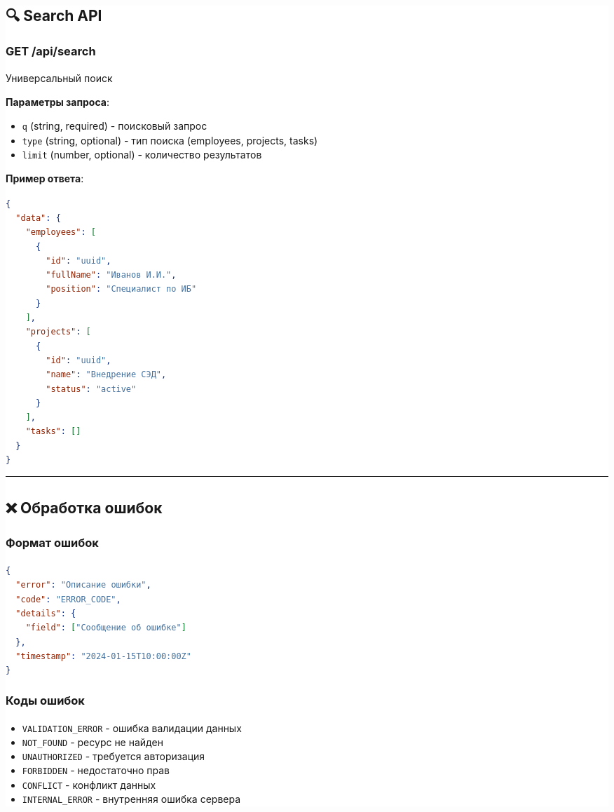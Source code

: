 ## 🔍 Search API

### GET /api/search
Универсальный поиск

**Параметры запроса**:
- `q` (string, required) - поисковый запрос
- `type` (string, optional) - тип поиска (employees, projects, tasks)
- `limit` (number, optional) - количество результатов

**Пример ответа**:
```json
{
  "data": {
    "employees": [
      {
        "id": "uuid",
        "fullName": "Иванов И.И.",
        "position": "Специалист по ИБ"
      }
    ],
    "projects": [
      {
        "id": "uuid",
        "name": "Внедрение СЭД",
        "status": "active"
      }
    ],
    "tasks": []
  }
}
```

---

## ❌ Обработка ошибок

### Формат ошибок
```json
{
  "error": "Описание ошибки",
  "code": "ERROR_CODE",
  "details": {
    "field": ["Сообщение об ошибке"]
  },
  "timestamp": "2024-01-15T10:00:00Z"
}
```

### Коды ошибок
- `VALIDATION_ERROR` - ошибка валидации данных
- `NOT_FOUND` - ресурс не найден
- `UNAUTHORIZED` - требуется авторизация
- `FORBIDDEN` - недостаточно прав
- `CONFLICT` - конфликт данных
- `INTERNAL_ERROR` - внутренняя ошибка сервера
